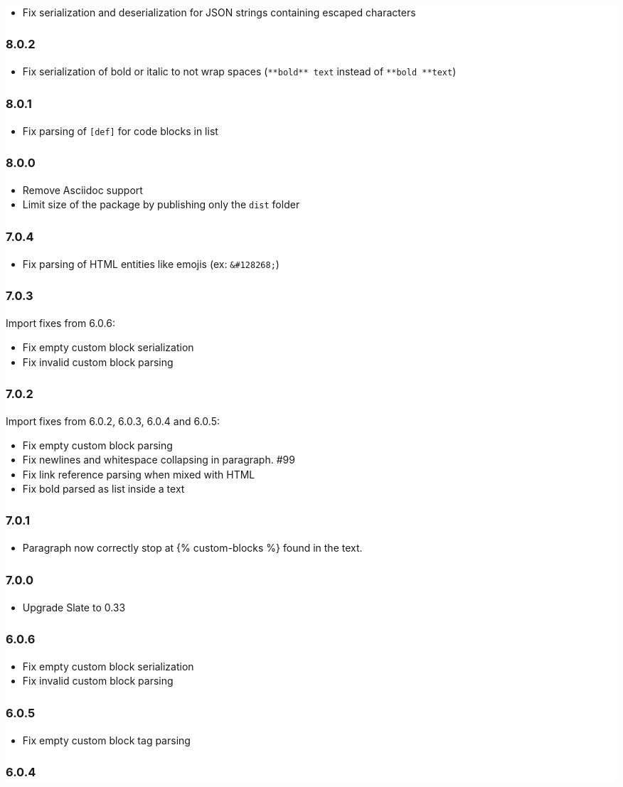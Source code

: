 - Fix serialization and deserialization for JSON strings containing escaped characters

### 8.0.2

- Fix serialization of bold or italic to not wrap spaces (`**bold** text` instead of `**bold **text`)

### 8.0.1

- Fix parsing of `[def]` for code blocks in list

### 8.0.0

- Remove Asciidoc support
- Limit size of the package by publishing only the `dist` folder

### 7.0.4

- Fix parsing of HTML entities like emojis (ex: `&#128268;`)

### 7.0.3

Import fixes from 6.0.6:

- Fix empty custom block serialization
- Fix invalid custom block parsing

### 7.0.2

Import fixes from 6.0.2, 6.0.3, 6.0.4 and 6.0.5:

- Fix empty custom block parsing
- Fix newlines and whitespace collapsing in paragraph. #99
- Fix link reference parsing when mixed with HTML
- Fix bold parsed as list inside a text

### 7.0.1

- Paragraph now correctly stop at {% custom-blocks %} found in the text.

### 7.0.0

- Upgrade Slate to 0.33

### 6.0.6

- Fix empty custom block serialization
- Fix invalid custom block parsing

### 6.0.5

- Fix empty custom block tag parsing

### 6.0.4

